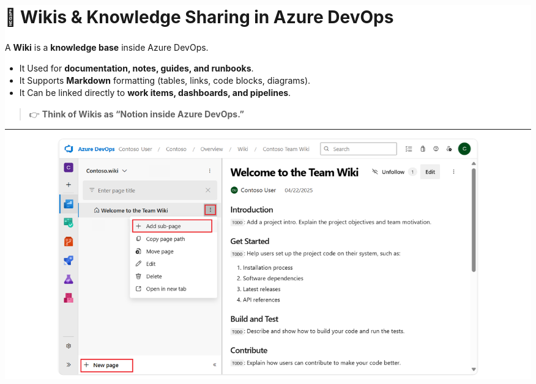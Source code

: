 # 📖 Wikis & Knowledge Sharing in Azure DevOps

A **Wiki** is a **knowledge base** inside Azure DevOps.

- It Used for **documentation, notes, guides, and runbooks**.
- It Supports **Markdown** formatting (tables, links, code blocks, diagrams).
- It Can be linked directly to **work items, dashboards, and pipelines**.

> 👉 **Think of Wikis as “Notion inside Azure DevOps.”**

---

<div align="center">
  <img src="image/4.azure-wikis/1757260867479.png" alt="Azure Wiki Architecture" style="width: 80%; border-radius: 10px;">
</div>

<div align="center">